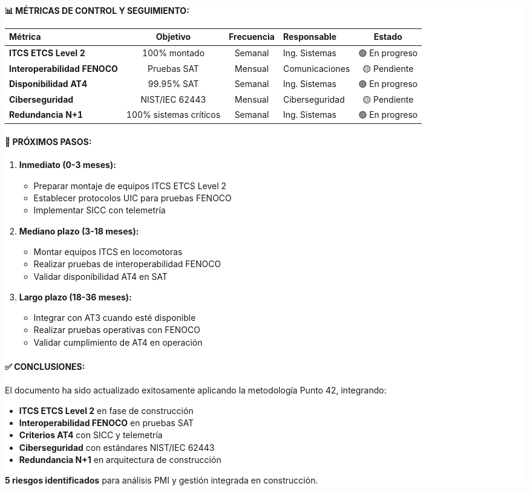 #### **📊 MÉTRICAS DE CONTROL Y SEGUIMIENTO:**

| Métrica | Objetivo | Frecuencia | Responsable | Estado |
|:---|:---:|:---:|:---|:---:|
| **ITCS ETCS Level 2** | 100% montado | Semanal | Ing. Sistemas | 🟢 En progreso |
| **Interoperabilidad FENOCO** | Pruebas SAT | Mensual | Comunicaciones | 🟡 Pendiente |
| **Disponibilidad AT4** | 99.95% SAT | Semanal | Ing. Sistemas | 🟢 En progreso |
| **Ciberseguridad** | NIST/IEC 62443 | Mensual | Ciberseguridad | 🟡 Pendiente |
| **Redundancia N+1** | 100% sistemas críticos | Semanal | Ing. Sistemas | 🟢 En progreso |

#### **🚀 PRÓXIMOS PASOS:**

1. **Inmediato (0-3 meses):**
   - Preparar montaje de equipos ITCS ETCS Level 2
   - Establecer protocolos UIC para pruebas FENOCO
   - Implementar SICC con telemetría

2. **Mediano plazo (3-18 meses):**
   - Montar equipos ITCS en locomotoras
   - Realizar pruebas de interoperabilidad FENOCO
   - Validar disponibilidad AT4 en SAT

3. **Largo plazo (18-36 meses):**
   - Integrar con AT3 cuando esté disponible
   - Realizar pruebas operativas con FENOCO
   - Validar cumplimiento de AT4 en operación

#### **✅ CONCLUSIONES:**

El documento ha sido actualizado exitosamente aplicando la metodología Punto 42, integrando:
- **ITCS ETCS Level 2** en fase de construcción
- **Interoperabilidad FENOCO** en pruebas SAT
- **Criterios AT4** con SICC y telemetría
- **Ciberseguridad** con estándares NIST/IEC 62443
- **Redundancia N+1** en arquitectura de construcción

**5 riesgos identificados** para análisis PMI y gestión integrada en construcción.
